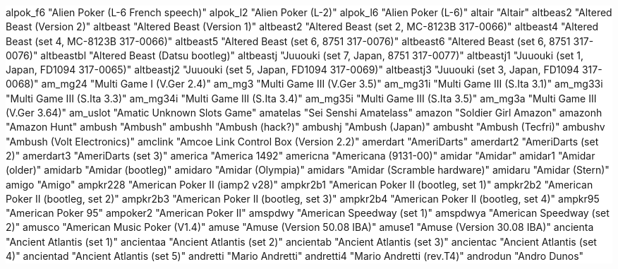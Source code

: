 alpok_f6	"Alien Poker (L-6 French speech)"
alpok_l2	"Alien Poker (L-2)"
alpok_l6	"Alien Poker (L-6)"
altair	"Altair"
altbeas2	"Altered Beast (Version 2)"
altbeast	"Altered Beast (Version 1)"
altbeast2	"Altered Beast (set 2, MC-8123B 317-0066)"
altbeast4	"Altered Beast (set 4, MC-8123B 317-0066)"
altbeast5	"Altered Beast (set 6, 8751 317-0076)"
altbeast6	"Altered Beast (set 6, 8751 317-0076)"
altbeastbl	"Altered Beast (Datsu bootleg)"
altbeastj	"Juuouki (set 7, Japan, 8751 317-0077)"
altbeastj1	"Juuouki (set 1, Japan, FD1094 317-0065)"
altbeastj2	"Juuouki (set 5, Japan, FD1094 317-0069)"
altbeastj3	"Juuouki (set 3, Japan, FD1094 317-0068)"
am_mg24	"Multi Game I (V.Ger 2.4)"
am_mg3	"Multi Game III (V.Ger 3.5)"
am_mg31i	"Multi Game III (S.Ita 3.1)"
am_mg33i	"Multi Game III (S.Ita 3.3)"
am_mg34i	"Multi Game III (S.Ita 3.4)"
am_mg35i	"Multi Game III (S.Ita 3.5)"
am_mg3a	"Multi Game III (V.Ger 3.64)"
am_uslot	"Amatic Unknown Slots Game"
amatelas	"Sei Senshi Amatelass"
amazon	"Soldier Girl Amazon"
amazonh	"Amazon Hunt"
ambush	"Ambush"
ambushh	"Ambush (hack?)"
ambushj	"Ambush (Japan)"
ambusht	"Ambush (Tecfri)"
ambushv	"Ambush (Volt Electronics)"
amclink	"Amcoe Link Control Box (Version 2.2)"
amerdart	"AmeriDarts"
amerdart2	"AmeriDarts (set 2)"
amerdart3	"AmeriDarts (set 3)"
america	"America 1492"
americna	"Americana (9131-00)"
amidar	"Amidar"
amidar1	"Amidar (older)"
amidarb	"Amidar (bootleg)"
amidaro	"Amidar (Olympia)"
amidars	"Amidar (Scramble hardware)"
amidaru	"Amidar (Stern)"
amigo	"Amigo"
ampkr228	"American Poker II (iamp2 v28)"
ampkr2b1	"American Poker II (bootleg, set 1)"
ampkr2b2	"American Poker II (bootleg, set 2)"
ampkr2b3	"American Poker II (bootleg, set 3)"
ampkr2b4	"American Poker II (bootleg, set 4)"
ampkr95	"American Poker 95"
ampoker2	"American Poker II"
amspdwy	"American Speedway (set 1)"
amspdwya	"American Speedway (set 2)"
amusco	"American Music Poker (V1.4)"
amuse	"Amuse (Version 50.08 IBA)"
amuse1	"Amuse (Version 30.08 IBA)"
ancienta	"Ancient Atlantis (set 1)"
ancientaa	"Ancient Atlantis (set 2)"
ancientab	"Ancient Atlantis (set 3)"
ancientac	"Ancient Atlantis (set 4)"
ancientad	"Ancient Atlantis (set 5)"
andretti	"Mario Andretti"
andretti4	"Mario Andretti (rev.T4)"
androdun	"Andro Dunos"